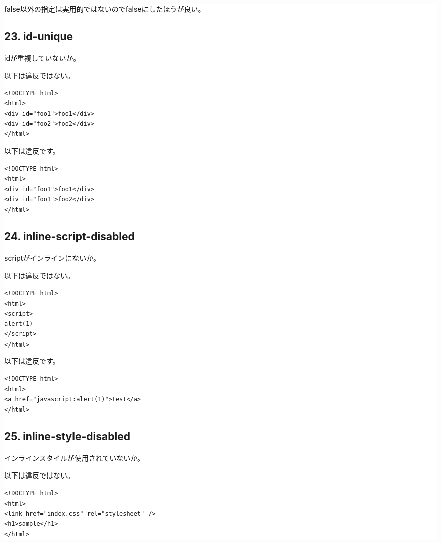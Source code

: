 false以外の指定は実用的ではないのでfalseにしたほうが良い。

## 23. id-unique

idが重複していないか。

以下は違反ではない。

```
<!DOCTYPE html>
<html>
<div id="foo1">foo1</div>
<div id="foo2">foo2</div>
</html>
```

以下は違反です。

```
<!DOCTYPE html>
<html>
<div id="foo1">foo1</div>
<div id="foo1">foo2</div>
</html>
```

## 24. inline-script-disabled

scriptがインラインにないか。

以下は違反ではない。

```
<!DOCTYPE html>
<html>
<script>
alert(1)
</script>
</html>
```

以下は違反です。

```
<!DOCTYPE html>
<html>
<a href="javascript:alert(1)">test</a>
</html>
```

## 25. inline-style-disabled

インラインスタイルが使用されていないか。

以下は違反ではない。

```
<!DOCTYPE html>
<html>
<link href="index.css" rel="stylesheet" />
<h1>sample</h1>
</html>
```
